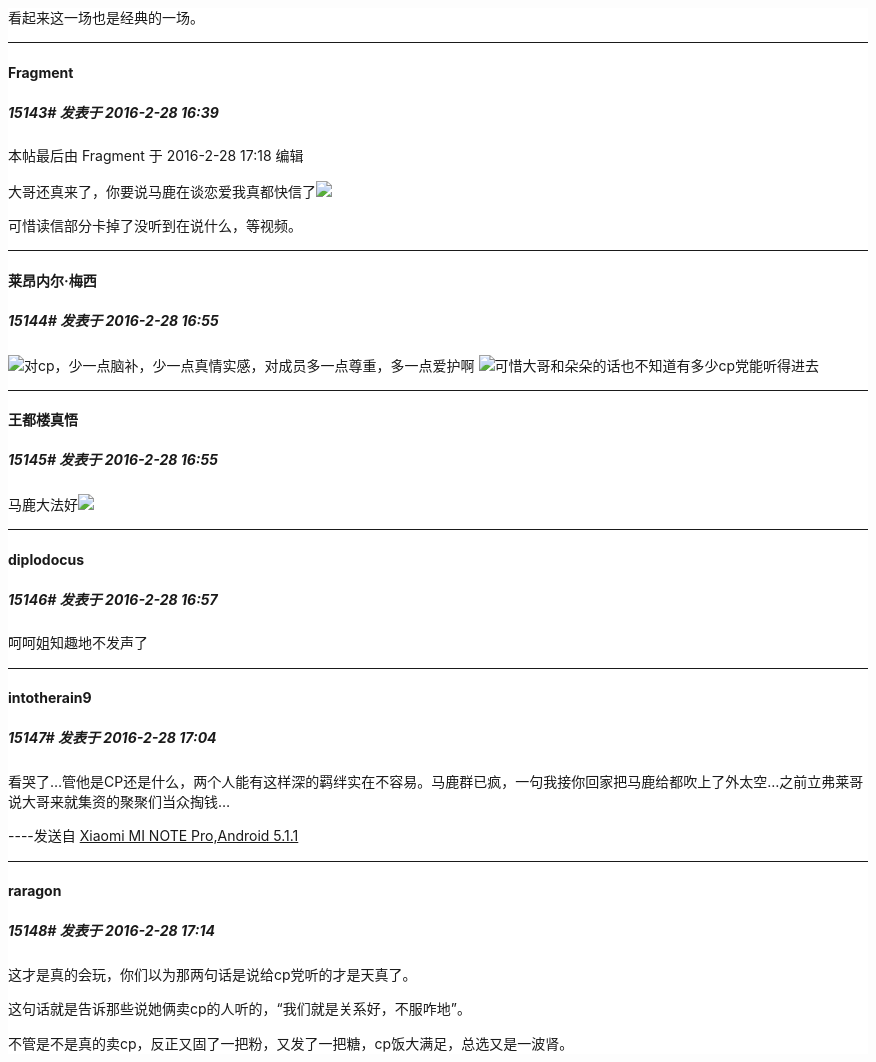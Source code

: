 看起来这一场也是经典的一场。

*****

####  Fragment  
##### 15143#       发表于 2016-2-28 16:39

 本帖最后由 Fragment 于 2016-2-28 17:18 编辑 

大哥还真来了，你要说马鹿在谈恋爱我真都快信了<img src="https://static.saraba1st.com/image/smiley/flash/135.gif" referrerpolicy="no-referrer">

可惜读信部分卡掉了没听到在说什么，等视频。

*****

####  莱昂内尔·梅西  
##### 15144#       发表于 2016-2-28 16:55

<img src="https://static.saraba1st.com/image/smiley/face/100.gif" referrerpolicy="no-referrer">对cp，少一点脑补，少一点真情实感，对成员多一点尊重，多一点爱护啊
<img src="https://static.saraba1st.com/image/smiley/face/100.gif" referrerpolicy="no-referrer">可惜大哥和朵朵的话也不知道有多少cp党能听得进去

*****

####  王都楼真悟  
##### 15145#       发表于 2016-2-28 16:55

马鹿大法好<img src="https://static.saraba1st.com/image/smiley/normal/030.gif" referrerpolicy="no-referrer">

*****

####  diplodocus  
##### 15146#       发表于 2016-2-28 16:57

呵呵姐知趣地不发声了

*****

####  intotherain9  
##### 15147#       发表于 2016-2-28 17:04

看哭了…管他是CP还是什么，两个人能有这样深的羁绊实在不容易。马鹿群已疯，一句我接你回家把马鹿给都吹上了外太空…之前立弗莱哥说大哥来就集资的聚聚们当众掏钱…

----发送自 [Xiaomi MI NOTE Pro,Android 5.1.1](http://stage1.5j4m.com/?1.19)

*****

####  raragon  
##### 15148#       发表于 2016-2-28 17:14

这才是真的会玩，你们以为那两句话是说给cp党听的才是天真了。

这句话就是告诉那些说她俩卖cp的人听的，“我们就是关系好，不服咋地”。

不管是不是真的卖cp，反正又固了一把粉，又发了一把糖，cp饭大满足，总选又是一波肾。
